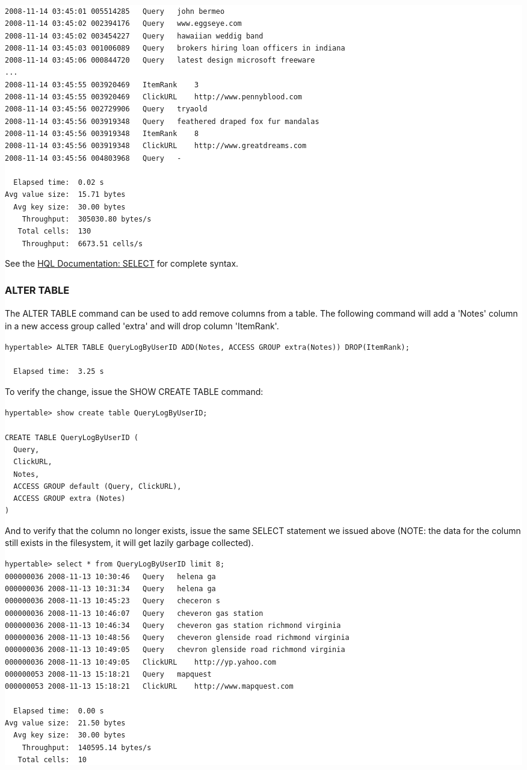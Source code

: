 ```
2008-11-14 03:45:01 005514285	Query	john bermeo
2008-11-14 03:45:02 002394176	Query	www.eggseye.com
2008-11-14 03:45:02 003454227	Query	hawaiian weddig band
2008-11-14 03:45:03 001006089	Query	brokers hiring loan officers in indiana
2008-11-14 03:45:06 000844720	Query	latest design microsoft freeware
...
2008-11-14 03:45:55 003920469	ItemRank	3
2008-11-14 03:45:55 003920469	ClickURL	http://www.pennyblood.com
2008-11-14 03:45:56 002729906	Query	tryaold
2008-11-14 03:45:56 003919348	Query	feathered draped fox fur mandalas
2008-11-14 03:45:56 003919348	ItemRank	8
2008-11-14 03:45:56 003919348	ClickURL	http://www.greatdreams.com
2008-11-14 03:45:56 004803968	Query	-

  Elapsed time:  0.02 s
Avg value size:  15.71 bytes
  Avg key size:  30.00 bytes
    Throughput:  305030.80 bytes/s
   Total cells:  130
    Throughput:  6673.51 cells/s
```

See the [HQL Documentation: SELECT](http://www.hypertable.org/hql/select.html) for complete syntax.

### ALTER TABLE ###

The ALTER TABLE command can be used to add remove columns from a table.  The following command will add a 'Notes' column in a new access group called 'extra' and will drop column 'ItemRank'.
```
hypertable> ALTER TABLE QueryLogByUserID ADD(Notes, ACCESS GROUP extra(Notes)) DROP(ItemRank);

  Elapsed time:  3.25 s
```
To verify the change, issue the SHOW CREATE TABLE command:
```
hypertable> show create table QueryLogByUserID;

CREATE TABLE QueryLogByUserID (
  Query,
  ClickURL,
  Notes,
  ACCESS GROUP default (Query, ClickURL),
  ACCESS GROUP extra (Notes)
)
```
And to verify that the column no longer exists, issue the same SELECT statement we issued above (NOTE: the data for the column still exists in the filesystem, it will get lazily garbage collected).
```
hypertable> select * from QueryLogByUserID limit 8;
000000036 2008-11-13 10:30:46	Query	helena ga
000000036 2008-11-13 10:31:34	Query	helena ga
000000036 2008-11-13 10:45:23	Query	checeron s
000000036 2008-11-13 10:46:07	Query	cheveron gas station
000000036 2008-11-13 10:46:34	Query	cheveron gas station richmond virginia
000000036 2008-11-13 10:48:56	Query	cheveron glenside road richmond virginia
000000036 2008-11-13 10:49:05	Query	chevron glenside road richmond virginia
000000036 2008-11-13 10:49:05	ClickURL	http://yp.yahoo.com
000000053 2008-11-13 15:18:21	Query	mapquest
000000053 2008-11-13 15:18:21	ClickURL	http://www.mapquest.com

  Elapsed time:  0.00 s
Avg value size:  21.50 bytes
  Avg key size:  30.00 bytes
    Throughput:  140595.14 bytes/s
   Total cells:  10
```